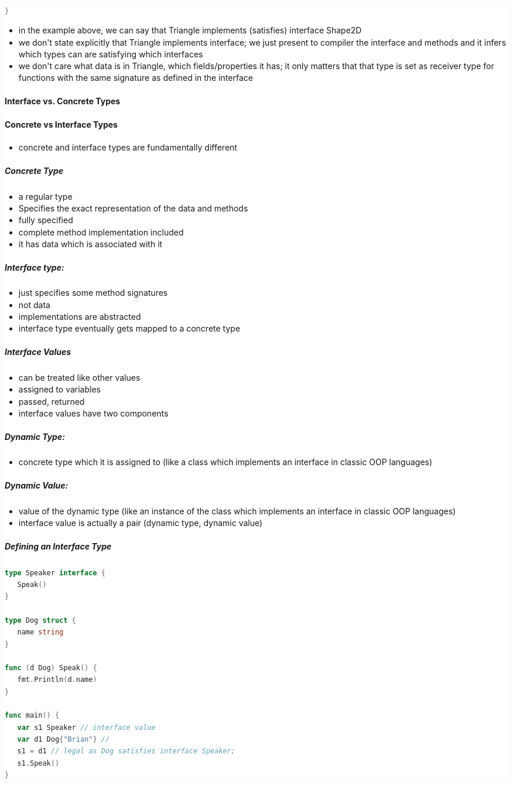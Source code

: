```go
}
```

* in the example above, we can say that Triangle implements (satisfies) interface Shape2D
* we don't state explicitly that Triangle implements interface; we just present to compiler the interface and methods and it infers which types can are satisfying which interfaces
* we don't care what data is in Triangle, which fields/properties it has; it only matters that that type is set as receiver type for functions with the same signature as defined in the interface
#### Interface vs. Concrete Types
#### Concrete vs Interface Types
* concrete and interface types are fundamentally different
##### Concrete Type
* a regular type
* Specifies the exact representation of the data and methods 
* fully specified
* complete method implementation included
* it has data which is associated with it

##### Interface type:
* just specifies some method signatures
* not data
* implementations are abstracted
* interface type eventually gets mapped to a concrete type

##### Interface Values
* can be treated like other values
* assigned to variables
* passed, returned
* interface values have two components

##### Dynamic Type: 
* concrete type which it is assigned to (like a class which implements an interface in classic OOP languages)
##### Dynamic Value: 
* value of the dynamic type (like an instance of the class which implements an interface in classic OOP languages)
* interface value is actually a pair (dynamic type, dynamic value)

##### Defining an Interface Type

```go
type Speaker interface {
   Speak()
}

type Dog struct {
   name string
}

func (d Dog) Speak() {
   fmt.Println(d.name)
}

func main() {
   var s1 Speaker // interface value
   var d1 Dog{"Brian"} // 
   s1 = d1 // legal as Dog satisfies interface Speaker; 
   s1.Speak()
}
```
